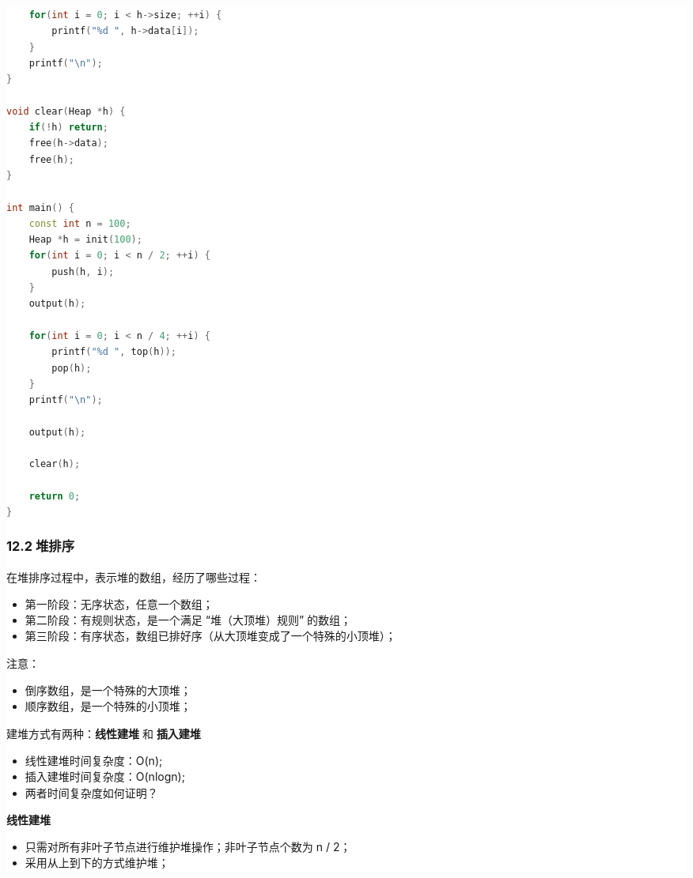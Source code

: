 ```cpp
    for(int i = 0; i < h->size; ++i) {
        printf("%d ", h->data[i]);
    }
    printf("\n");
}

void clear(Heap *h) {
    if(!h) return;
    free(h->data);
    free(h);
}

int main() {
    const int n = 100;
    Heap *h = init(100);
    for(int i = 0; i < n / 2; ++i) {
        push(h, i);
    }
    output(h);

    for(int i = 0; i < n / 4; ++i) {
        printf("%d ", top(h));
        pop(h);
    }
    printf("\n");

    output(h);

    clear(h);
    
    return 0;
}
```

### 12.2 堆排序
在堆排序过程中，表示堆的数组，经历了哪些过程：
- 第一阶段：无序状态，任意一个数组；
- 第二阶段：有规则状态，是一个满足 “堆（大顶堆）规则” 的数组；
- 第三阶段：有序状态，数组已排好序（从大顶堆变成了一个特殊的小顶堆）；

注意：
- 倒序数组，是一个特殊的大顶堆；
- 顺序数组，是一个特殊的小顶堆；

建堆方式有两种：**线性建堆** 和 **插入建堆**
- 线性建堆时间复杂度：O(n);
- 插入建堆时间复杂度：O(nlogn);
- 两者时间复杂度如何证明？

**线性建堆**
- 只需对所有非叶子节点进行维护堆操作；非叶子节点个数为 n / 2；
- 采用从上到下的方式维护堆；
